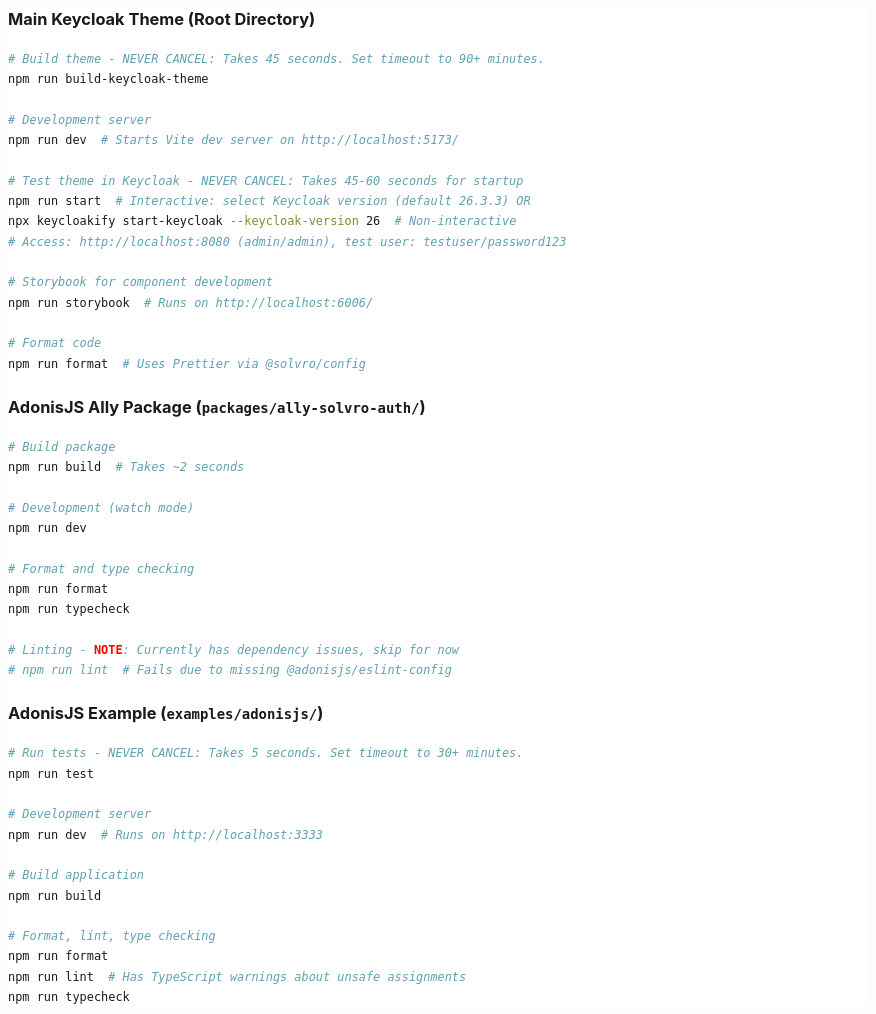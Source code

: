 ### Main Keycloak Theme (Root Directory)

```bash
# Build theme - NEVER CANCEL: Takes 45 seconds. Set timeout to 90+ minutes.
npm run build-keycloak-theme

# Development server
npm run dev  # Starts Vite dev server on http://localhost:5173/

# Test theme in Keycloak - NEVER CANCEL: Takes 45-60 seconds for startup
npm run start  # Interactive: select Keycloak version (default 26.3.3) OR
npx keycloakify start-keycloak --keycloak-version 26  # Non-interactive
# Access: http://localhost:8080 (admin/admin), test user: testuser/password123

# Storybook for component development
npm run storybook  # Runs on http://localhost:6006/

# Format code
npm run format  # Uses Prettier via @solvro/config
```

### AdonisJS Ally Package (`packages/ally-solvro-auth/`)

```bash
# Build package
npm run build  # Takes ~2 seconds

# Development (watch mode)
npm run dev

# Format and type checking
npm run format
npm run typecheck

# Linting - NOTE: Currently has dependency issues, skip for now
# npm run lint  # Fails due to missing @adonisjs/eslint-config
```

### AdonisJS Example (`examples/adonisjs/`)

```bash
# Run tests - NEVER CANCEL: Takes 5 seconds. Set timeout to 30+ minutes.
npm run test

# Development server
npm run dev  # Runs on http://localhost:3333

# Build application
npm run build

# Format, lint, type checking
npm run format
npm run lint  # Has TypeScript warnings about unsafe assignments
npm run typecheck
```
